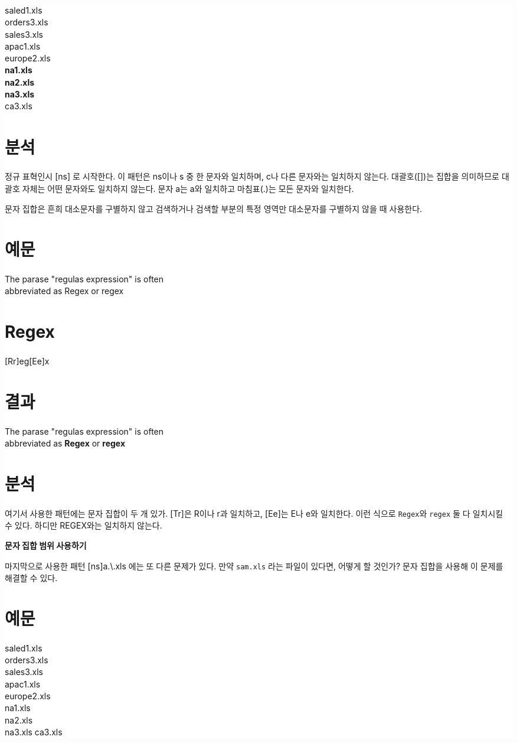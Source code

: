 saled1.xls   
orders3.xls   
sales3.xls   
apac1.xls   
europe2.xls   
__na1.xls__   
__na2.xls__   
__na3.xls__   
ca3.xls  

#  분석

정규 표혁인시 [ns] 로 시작한다. 이 패턴은 ns이나 s 중 한 문자와 일치하며, c나 다른 문자와는 일치하지 않는다. 대괄호([])는 집합을 의미하므로 대괄호 자체는 어떤 문자와도 일치하지 않는다. 문자 a는  a와 일치하고 마침표(.)는 모든 문자와 일치한다.

문자 집합은 흔희 대소문자를 구별하지 않고 검색하거나 검색할 부분의 특정 영역만 대소문자를 구별하지 않을 때 사용한다.

#  예문

The parase "regulas expression" is often  
abbreviated as Regex or regex

#  Regex

[Rr]eg[Ee]x

#  결과

The parase "regulas expression" is often  
abbreviated as __Regex__ or __regex__

#  분석

여기서 사용한 패턴에는 문자 집합이 두 개 있가. [Tr]은 R이나 r과 일치하고, [Ee]는 E나 e와 일치한다. 이런 식으로 `Regex`와 `regex` 둘 다 일치시킬 수 있다. 하디만 REGEX와는 일치하지 않는다.

__문자 집합 범위 사용하기__

마지막으로 사용한 패턴 [ns]a.\\.xls 에는 또 다른 문제가 있다. 만약 `sam.xls` 라는 파일이 있다면, 어떻게 할 것인가?
문자 집합을 사용해 이 문제를 해결할 수 있다.

#  예문

saled1.xls   
orders3.xls   
sales3.xls   
apac1.xls   
europe2.xls   
na1.xls   
na2.xls   
na3.xls
ca3.xls  
